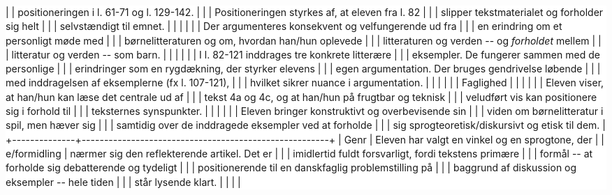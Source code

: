 |              | positioneringen i l. 61-71 og l. 129-142.             |
|              | Positioneringen styrkes af, at eleven fra l. 82       |
|              | slipper tekstmaterialet og forholder sig helt         |
|              | selvstændigt til emnet.                               |
|              |                                                       |
|              | Der argumenteres konsekvent og velfungerende ud fra   |
|              | en erindring om et personligt møde med                |
|              | børnelitteraturen og om, hvordan han/hun oplevede     |
|              | litteraturen og verden -- og *forholdet* mellem       |
|              | litteratur og verden -- som barn.                     |
|              |                                                       |
|              | I l. 82-121 inddrages tre konkrete litterære          |
|              | eksempler. De fungerer sammen med de personlige       |
|              | erindringer som en rygdækning, der styrker elevens    |
|              | egen argumentation. Der bruges gendrivelse løbende    |
|              | med inddragelsen af eksemplerne (fx l. 107-121),      |
|              | hvilket sikrer nuance i argumentation.                |
|              |                                                       |
|              | Faglighed                                             |
|              |                                                       |
|              | Eleven viser, at han/hun kan læse det centrale ud af  |
|              | tekst 4a og 4c, og at han/hun på frugtbar og teknisk  |
|              | veludført vis kan positionere sig i forhold til       |
|              | teksternes synspunkter.                               |
|              |                                                       |
|              | Eleven bringer konstruktivt og overbevisende sin      |
|              | viden om børnelitteratur i spil, men hæver sig        |
|              | samtidig over de inddragede eksempler ved at forholde |
|              | sig sprogteoretisk/diskursivt og etisk til dem.       |
+--------------+-------------------------------------------------------+
| Genr         | Eleven har valgt en vinkel og en sprogtone, der       |
| e/formidling | nærmer sig den reflekterende artikel. Det er          |
|              | imidlertid fuldt forsvarligt, fordi tekstens primære  |
|              | formål -- at forholde sig debatterende og tydeligt    |
|              | positionerende til en danskfaglig problemstilling på  |
|              | baggrund af diskussion og eksempler -- hele tiden     |
|              | står lysende klart.                                   |
|              |                                                       |